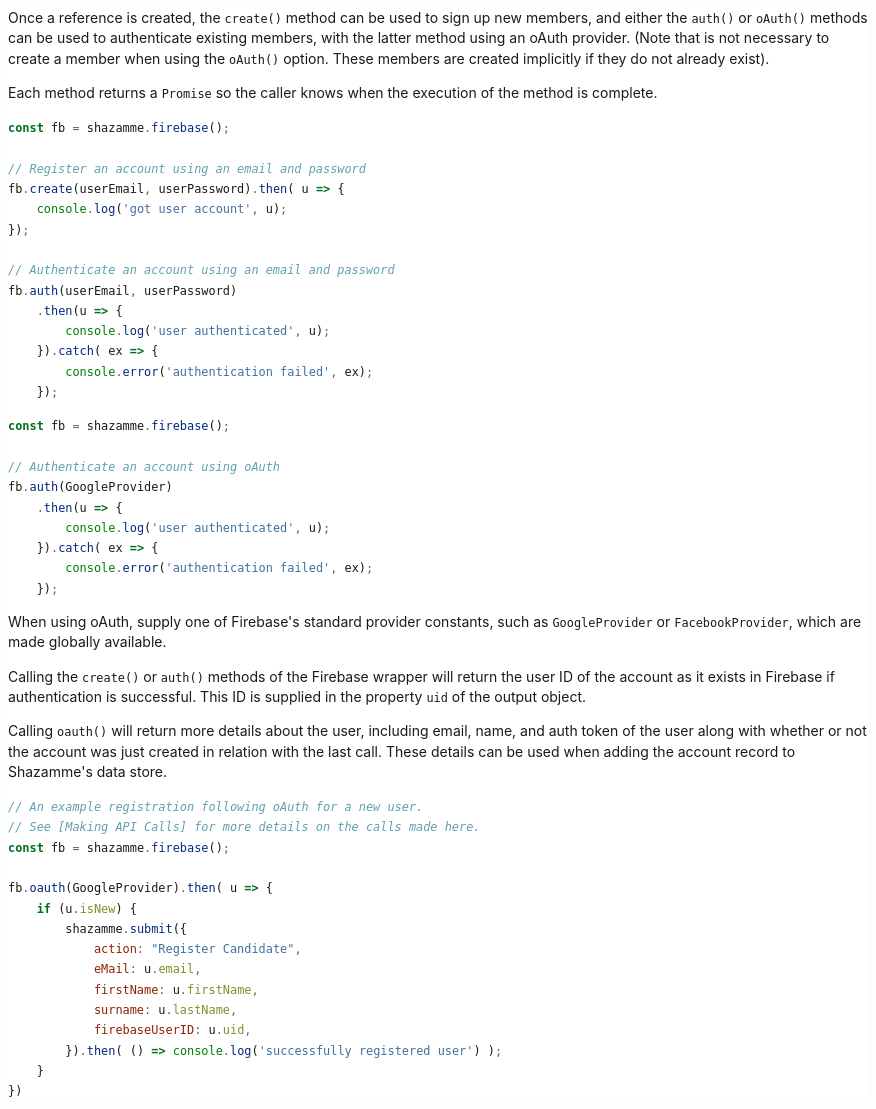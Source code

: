 Once a reference is created, the `create()` method can be used to sign up new members, and either the `auth()` or `oAuth()` methods can be used to authenticate existing members, with the latter method using an oAuth provider. (Note that is not necessary to create a member when using the `oAuth()` option. These members are created implicitly if they do not already exist).

Each method returns a `Promise` so the caller knows when the execution of the method is complete.

```js
const fb = shazamme.firebase();

// Register an account using an email and password
fb.create(userEmail, userPassword).then( u => {
	console.log('got user account', u);
});

// Authenticate an account using an email and password
fb.auth(userEmail, userPassword)
	.then(u => {
		console.log('user authenticated', u);
	}).catch( ex => {
		console.error('authentication failed', ex);
	});
```

```js
const fb = shazamme.firebase();

// Authenticate an account using oAuth
fb.auth(GoogleProvider)
	.then(u => {
		console.log('user authenticated', u);
	}).catch( ex => {
		console.error('authentication failed', ex);
	});
```

When using oAuth, supply one of Firebase's standard provider constants, such as `GoogleProvider` or `FacebookProvider`, which are made globally available.

Calling the `create()` or `auth()` methods of the Firebase wrapper will return the user ID of the account as it exists in Firebase if authentication is successful. This ID is supplied in the property `uid` of the output object.

Calling `oauth()` will return more details about the user, including email, name, and auth token of the user along with whether or not the account was just created in relation with the last call. These details can be used when adding the account record to Shazamme's data store.

```js
// An example registration following oAuth for a new user.
// See [Making API Calls] for more details on the calls made here.
const fb = shazamme.firebase();

fb.oauth(GoogleProvider).then( u => {
	if (u.isNew) {
		shazamme.submit({
			action: "Register Candidate",
			eMail: u.email,
			firstName: u.firstName,
			surname: u.lastName,
			firebaseUserID: u.uid,
		}).then( () => console.log('successfully registered user') );
	}
})
```
